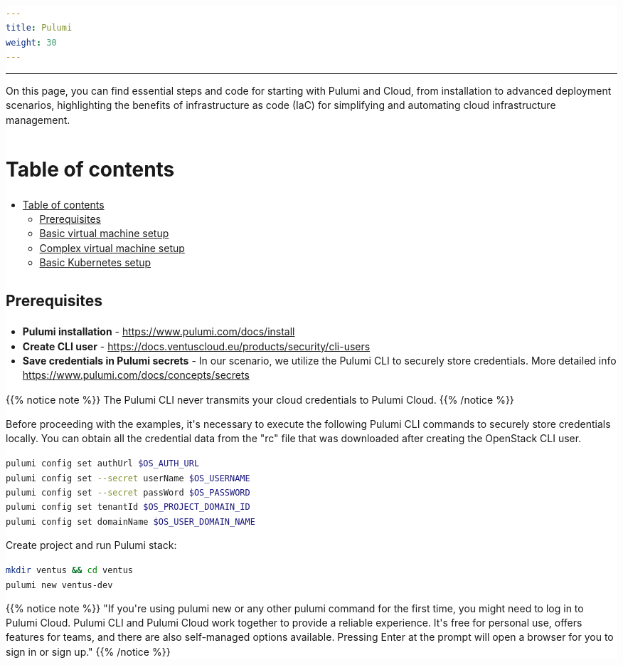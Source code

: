 ```yaml
---
title: Pulumi
weight: 30
---
```

___
On this page, you can find essential steps and code for starting with Pulumi and Cloud, from installation to advanced deployment scenarios, highlighting the benefits of infrastructure as code (IaC) for simplifying and automating cloud infrastructure management.

# Table of contents
- [Table of contents](#table-of-contents)
	- [Prerequisites](#prerequisites)
	- [Basic virtual machine setup](#basic-virtual-machine-setup)
	- [Complex virtual machine setup](#complex-virtual-machine-setup)
	- [Basic Kubernetes setup](#basic-kubernetes-setup)


## Prerequisites

- **Pulumi installation** - https://www.pulumi.com/docs/install
- **Create CLI user** - https://docs.ventuscloud.eu/products/security/cli-users
- **Save credentials in Pulumi secrets** - In our scenario, we utilize the Pulumi CLI to securely store credentials. More detailed info https://www.pulumi.com/docs/concepts/secrets

{{% notice note %}}
The Pulumi CLI never transmits your cloud credentials to Pulumi Cloud.
{{% /notice %}}

Before proceeding with the examples, it's necessary to execute the following Pulumi CLI commands to securely store credentials locally. You can obtain all the credential data from the "rc" file that was downloaded after creating the OpenStack CLI user.

```bash
pulumi config set authUrl $OS_AUTH_URL
pulumi config set --secret userName $OS_USERNAME
pulumi config set --secret passWord $OS_PASSWORD
pulumi config set tenantId $OS_PROJECT_DOMAIN_ID
pulumi config set domainName $OS_USER_DOMAIN_NAME
```

Create project and run Pulumi stack:

```bash
mkdir ventus && cd ventus
pulumi new ventus-dev
```
{{% notice note %}}
"If you're using pulumi new or any other pulumi command for the first time, you might need to log in to Pulumi Cloud. Pulumi CLI and Pulumi Cloud work together to provide a reliable experience. It's free for personal use, offers features for teams, and there are also self-managed options available. Pressing Enter at the prompt will open a browser for you to sign in or sign up."
{{% /notice %}}
